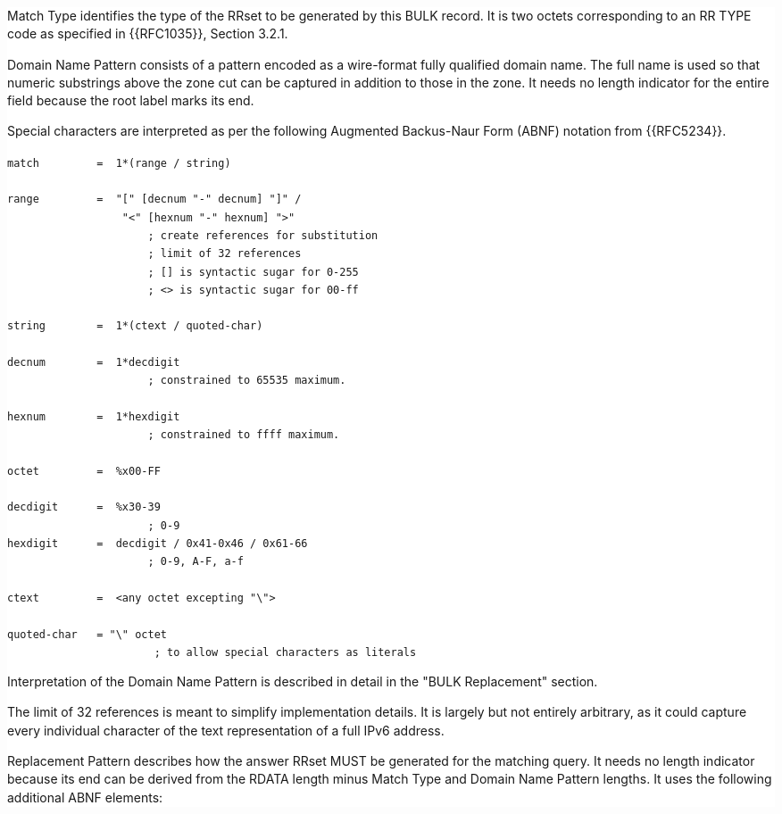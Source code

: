 Match Type identifies the type of the RRset to be generated by this
BULK record.  It is two octets corresponding to an RR TYPE code as
specified in {{RFC1035}}, Section 3.2.1.

Domain Name Pattern consists of a pattern encoded as a wire-format
fully qualified domain name.  The full name is used so that numeric
substrings above the zone cut can be captured in addition to those in
the zone.  It needs no length indicator for the entire field because
the root label marks its end.

Special characters are interpreted as per the following Augmented
Backus-Naur Form (ABNF) notation from {{RFC5234}}.

~~~~
match         =  1*(range / string)

range         =  "[" [decnum "-" decnum] "]" /
                  "<" [hexnum "-" hexnum] ">"
                      ; create references for substitution
                      ; limit of 32 references
                      ; [] is syntactic sugar for 0-255
                      ; <> is syntactic sugar for 00-ff

string        =  1*(ctext / quoted-char)

decnum        =  1*decdigit
                      ; constrained to 65535 maximum.

hexnum        =  1*hexdigit
                      ; constrained to ffff maximum.

octet         =  %x00-FF

decdigit      =  %x30-39
                      ; 0-9
hexdigit      =  decdigit / 0x41-0x46 / 0x61-66
                      ; 0-9, A-F, a-f

ctext         =  <any octet excepting "\">

quoted-char   = "\" octet
                       ; to allow special characters as literals
~~~~

Interpretation of the Domain Name Pattern is described in detail in
the "BULK Replacement" section.

The limit of 32 references is meant to simplify implementation
details.  It is largely but not entirely arbitrary, as it could
capture every individual character of the text representation of a
full IPv6 address.

Replacement Pattern describes how the answer RRset MUST be generated
for the matching query.  It needs no length indicator because its end
can be derived from the RDATA length minus Match Type and Domain Name
Pattern lengths.  It uses the following additional ABNF elements:
